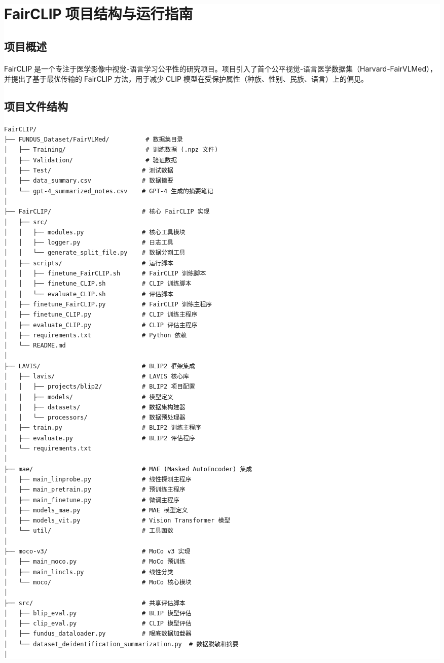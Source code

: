 # FairCLIP 项目结构与运行指南

## 项目概述

FairCLIP 是一个专注于医学影像中视觉-语言学习公平性的研究项目。项目引入了首个公平视觉-语言医学数据集（Harvard-FairVLMed），并提出了基于最优传输的 FairCLIP 方法，用于减少 CLIP 模型在受保护属性（种族、性别、民族、语言）上的偏见。

## 项目文件结构

```
FairCLIP/
├── FUNDUS_Dataset/FairVLMed/          # 数据集目录
│   ├── Training/                      # 训练数据 (.npz 文件)
│   ├── Validation/                    # 验证数据
│   ├── Test/                         # 测试数据
│   ├── data_summary.csv              # 数据摘要
│   └── gpt-4_summarized_notes.csv    # GPT-4 生成的摘要笔记
│
├── FairCLIP/                         # 核心 FairCLIP 实现
│   ├── src/
│   │   ├── modules.py                # 核心工具模块
│   │   ├── logger.py                 # 日志工具
│   │   └── generate_split_file.py    # 数据分割工具
│   ├── scripts/                      # 运行脚本
│   │   ├── finetune_FairCLIP.sh      # FairCLIP 训练脚本
│   │   ├── finetune_CLIP.sh          # CLIP 训练脚本
│   │   └── evaluate_CLIP.sh          # 评估脚本
│   ├── finetune_FairCLIP.py          # FairCLIP 训练主程序
│   ├── finetune_CLIP.py              # CLIP 训练主程序
│   ├── evaluate_CLIP.py              # CLIP 评估主程序
│   ├── requirements.txt              # Python 依赖
│   └── README.md
│
├── LAVIS/                            # BLIP2 框架集成
│   ├── lavis/                        # LAVIS 核心库
│   │   ├── projects/blip2/           # BLIP2 项目配置
│   │   ├── models/                   # 模型定义
│   │   ├── datasets/                 # 数据集构建器
│   │   └── processors/               # 数据预处理器
│   ├── train.py                      # BLIP2 训练主程序
│   ├── evaluate.py                   # BLIP2 评估程序
│   └── requirements.txt
│
├── mae/                              # MAE (Masked AutoEncoder) 集成
│   ├── main_linprobe.py              # 线性探测主程序
│   ├── main_pretrain.py              # 预训练主程序
│   ├── main_finetune.py              # 微调主程序
│   ├── models_mae.py                 # MAE 模型定义
│   ├── models_vit.py                 # Vision Transformer 模型
│   └── util/                         # 工具函数
│
├── moco-v3/                          # MoCo v3 实现
│   ├── main_moco.py                  # MoCo 预训练
│   ├── main_lincls.py                # 线性分类
│   └── moco/                         # MoCo 核心模块
│
├── src/                              # 共享评估脚本
│   ├── blip_eval.py                  # BLIP 模型评估
│   ├── clip_eval.py                  # CLIP 模型评估
│   ├── fundus_dataloader.py          # 眼底数据加载器
│   └── dataset_deidentification_summarization.py  # 数据脱敏和摘要
│
```